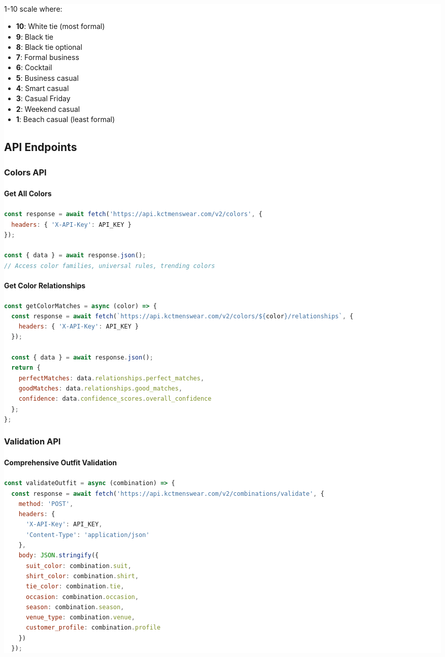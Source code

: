 1-10 scale where:
- **10**: White tie (most formal)
- **9**: Black tie
- **8**: Black tie optional
- **7**: Formal business
- **6**: Cocktail
- **5**: Business casual
- **4**: Smart casual
- **3**: Casual Friday
- **2**: Weekend casual
- **1**: Beach casual (least formal)

## API Endpoints

### Colors API

#### Get All Colors
```javascript
const response = await fetch('https://api.kctmenswear.com/v2/colors', {
  headers: { 'X-API-Key': API_KEY }
});

const { data } = await response.json();
// Access color families, universal rules, trending colors
```

#### Get Color Relationships
```javascript
const getColorMatches = async (color) => {
  const response = await fetch(`https://api.kctmenswear.com/v2/colors/${color}/relationships`, {
    headers: { 'X-API-Key': API_KEY }
  });
  
  const { data } = await response.json();
  return {
    perfectMatches: data.relationships.perfect_matches,
    goodMatches: data.relationships.good_matches,
    confidence: data.confidence_scores.overall_confidence
  };
};
```

### Validation API

#### Comprehensive Outfit Validation
```javascript
const validateOutfit = async (combination) => {
  const response = await fetch('https://api.kctmenswear.com/v2/combinations/validate', {
    method: 'POST',
    headers: {
      'X-API-Key': API_KEY,
      'Content-Type': 'application/json'
    },
    body: JSON.stringify({
      suit_color: combination.suit,
      shirt_color: combination.shirt,
      tie_color: combination.tie,
      occasion: combination.occasion,
      season: combination.season,
      venue_type: combination.venue,
      customer_profile: combination.profile
    })
  });

```